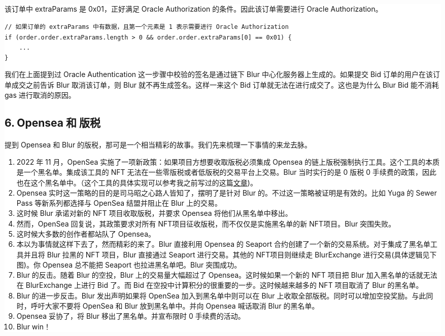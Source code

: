 该订单中 extraParams 是 0x01，正好满足 Oracle Authorization 的条件。因此该订单需要进行 Oracle Authorization。

```solidity
// 如果订单的 extraParams 中有数据，且第一个元素是 1 表示需要进行 Oracle Authorization
if (order.order.extraParams.length > 0 && order.order.extraParams[0] == 0x01) {
    ...
}
```

我们在上面提到过 Oracle Authentication 这一步骤中校验的签名是通过链下 Blur 中心化服务器上生成的。如果提交 Bid 订单的用户在该订单成交之前告诉 Blur 取消该订单，则 Blur 就不再生成签名。这样一来这个 Bid 订单就无法在进行成交了。这也是为什么 Blur Bid 能不消耗 gas 进行取消的原因。

## 6. Opensea 和 版税

提到 Opensea 和 Blur 的版税，那可是一个相当精彩的故事。我们先来梳理一下事情的来龙去脉。

1. 2022 年 11 月，OpenSea 实施了一项新政策：如果项目方想要收取版税必须集成 Opensea 的链上版税强制执行工具。这个工具的本质是一个黑名单。集成该工具的 NFT 无法在一些零版税或者低版税的交易平台上交易。Blur 当时实行的是 0 版税 0 手续费的政策，因此也在这个黑名单中。（这个工具的具体实现可以参考我之前写过的这篇[文章](https://github.com/cryptochou/opensea-creator-fees))。
2. Opensea 实时这一策略的目的是司马昭之心路人皆知了，摆明了是针对 Blur 的。不过这一策略被证明是有效的。比如 Yuga 的 Sewer Pass 等新系列都选择与 OpenSea 结盟并阻止在 Blur 上的交易。
3. 这时候 Blur 承诺对新的 NFT 项目收取版税，并要求 Opensea 将他们从黑名单中移出。
4. 然而，OpenSea 回复说，其政策要求对所有 NFT项目征收版税，而不仅仅是实施黑名单的新 NFT项目。Blur 突围失败。
5. 这时候大多数的创作者都站队了 Opensea。
6. 本以为事情就这样下去了，然而精彩的来了。Blur 直接利用 Opensea 的 Seaport 合约创建了一个新的交易系统。对于集成了黑名单工具并且将 Blur 拉黑的 NFT 项目，Blur 直接通过 Seaport 进行交易。其他的 NFT项目则继续走 BlurExchange 进行交易(具体逻辑见下图)。你 Opensea 总不能把 Seaport 也拉进黑名单吧。Blur 突围成功。
7. Blur 的反击。随着 Blur 的空投，Blur 上的交易量大幅超过了 Opensea。这时候如果一个新的 NFT 项目把 Blur 加入黑名单的话就无法在 BlurExchange 上进行 Bid 了。而 Bid 在空投中计算积分的很重要的一步。这时候越来越多的 NFT 项目取消了 Blur 的黑名单。
8. Blur 的进一步反击。Blur 发出声明如果将 OpenSea 加入到黑名单中则可以在 Blur 上收取全部版税。同时可以增加空投奖励。与此同时，呼吁大家不要将 OpenSea 和 Blur 放到黑名单中。并向 Opensea 喊话取消 Blur 的黑名单。
9. Opensea 妥协了，将 Blur 移出了黑名单。并宣布限时 0 手续费的活动。
10. Blur win！
